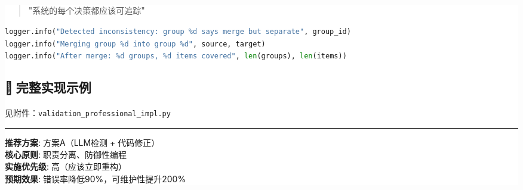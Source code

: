 > "系统的每个决策都应该可追踪"

```python
logger.info("Detected inconsistency: group %d says merge but separate", group_id)
logger.info("Merging group %d into group %d", source, target)
logger.info("After merge: %d groups, %d items covered", len(groups), len(items))
```

## 🔧 完整实现示例

见附件：`validation_professional_impl.py`

---

**推荐方案**: 方案A（LLM检测 + 代码修正）  
**核心原则**: 职责分离、防御性编程  
**实施优先级**: 高（应该立即重构）  
**预期效果**: 错误率降低90%，可维护性提升200%
